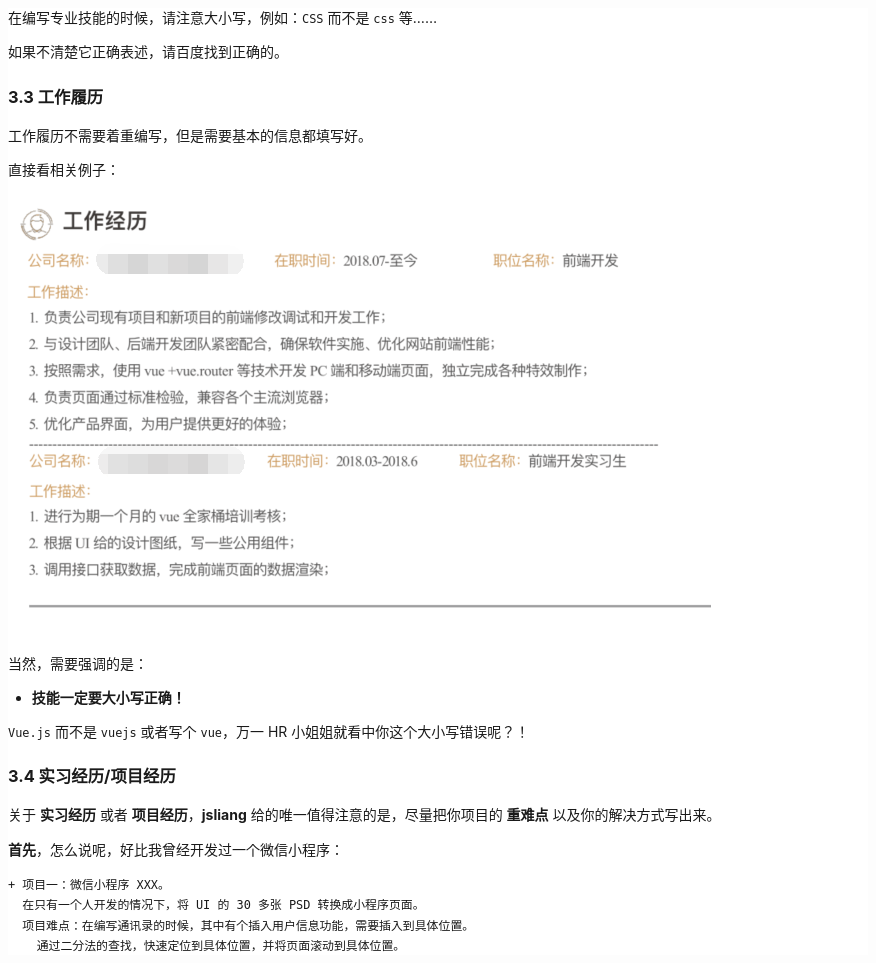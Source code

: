 在编写专业技能的时候，请注意大小写，例如：`CSS` 而不是 `css` 等……

如果不清楚它正确表述，请百度找到正确的。

### <a name="chapter-three-three" id="chapter-three-three">3.3 工作履历</a>



工作履历不需要着重编写，但是需要基本的信息都填写好。

直接看相关例子：

![图](../../public-repertory/img/other-interview-resume-2.png)

当然，需要强调的是：

* **技能一定要大小写正确！**

`Vue.js` 而不是 `vuejs` 或者写个 `vue`，万一 HR 小姐姐就看中你这个大小写错误呢？！

### <a name="chapter-three-four" id="chapter-three-four">3.4 实习经历/项目经历</a>



关于 **实习经历** 或者 **项目经历**，**jsliang** 给的唯一值得注意的是，尽量把你项目的 **重难点** 以及你的解决方式写出来。

**首先**，怎么说呢，好比我曾经开发过一个微信小程序：

```
+ 项目一：微信小程序 XXX。
  在只有一个人开发的情况下，将 UI 的 30 多张 PSD 转换成小程序页面。
  项目难点：在编写通讯录的时候，其中有个插入用户信息功能，需要插入到具体位置。
    通过二分法的查找，快速定位到具体位置，并将页面滚动到具体位置。
```
